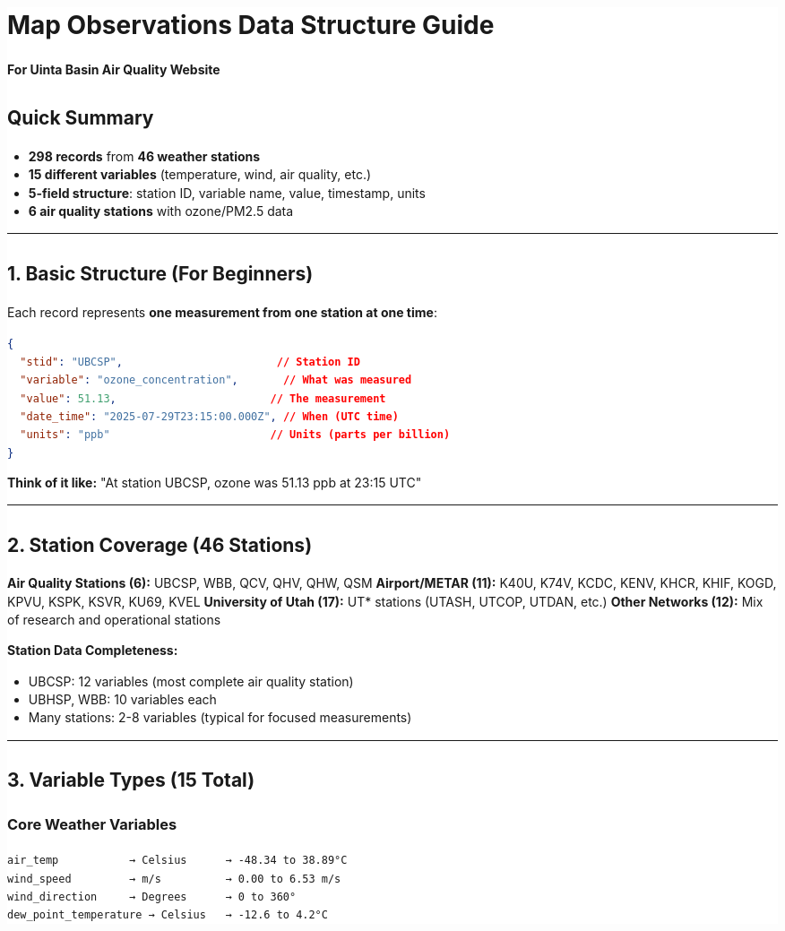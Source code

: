 # Map Observations Data Structure Guide
**For Uinta Basin Air Quality Website**

## **Quick Summary**
- **298 records** from **46 weather stations**
- **15 different variables** (temperature, wind, air quality, etc.)
- **5-field structure**: station ID, variable name, value, timestamp, units
- **6 air quality stations** with ozone/PM2.5 data

---

## **1. Basic Structure (For Beginners)**

Each record represents **one measurement from one station at one time**:

```json
{
  "stid": "UBCSP",                        // Station ID
  "variable": "ozone_concentration",       // What was measured
  "value": 51.13,                        // The measurement
  "date_time": "2025-07-29T23:15:00.000Z", // When (UTC time)
  "units": "ppb"                         // Units (parts per billion)
}
```

**Think of it like:** "At station UBCSP, ozone was 51.13 ppb at 23:15 UTC"

---

## **2. Station Coverage (46 Stations)**

**Air Quality Stations (6):** UBCSP, WBB, QCV, QHV, QHW, QSM
**Airport/METAR (11):** K40U, K74V, KCDC, KENV, KHCR, KHIF, KOGD, KPVU, KSPK, KSVR, KU69, KVEL
**University of Utah (17):** UT* stations (UTASH, UTCOP, UTDAN, etc.)
**Other Networks (12):** Mix of research and operational stations

**Station Data Completeness:**
- UBCSP: 12 variables (most complete air quality station)
- UBHSP, WBB: 10 variables each
- Many stations: 2-8 variables (typical for focused measurements)

---

## **3. Variable Types (15 Total)**

### **Core Weather Variables**
```
air_temp           → Celsius      → -48.34 to 38.89°C
wind_speed         → m/s          → 0.00 to 6.53 m/s  
wind_direction     → Degrees      → 0 to 360°
dew_point_temperature → Celsius   → -12.6 to 4.2°C
```
